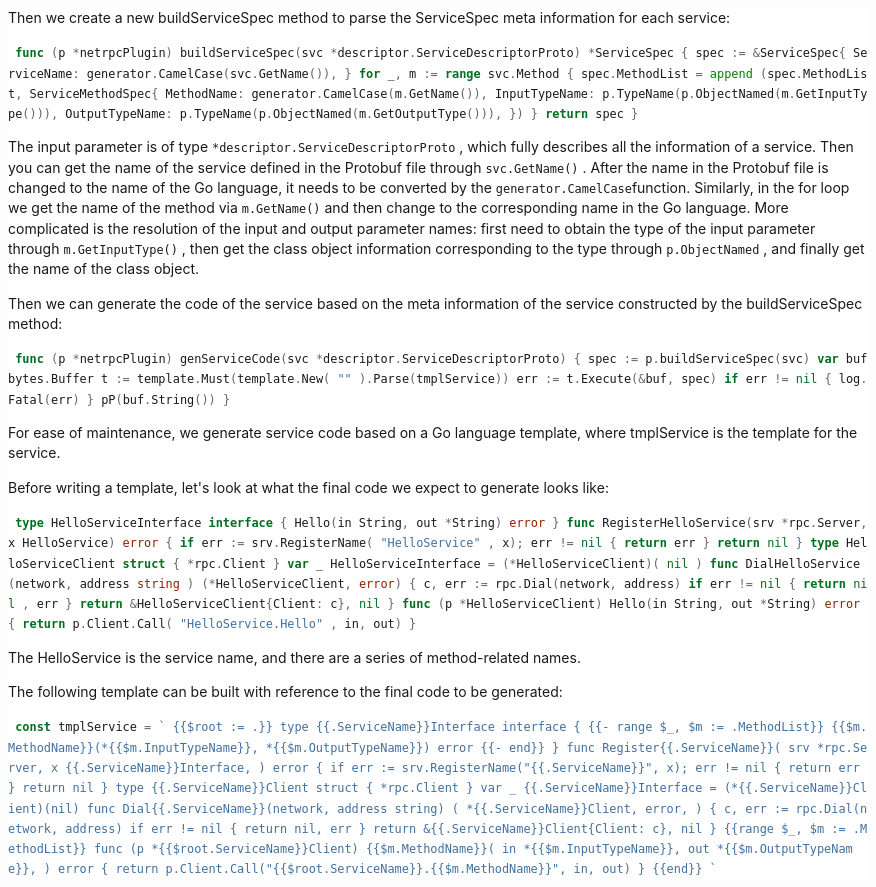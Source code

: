 Then we create a new buildServiceSpec method to parse the ServiceSpec meta information for each service:

```go
 func (p *netrpcPlugin) buildServiceSpec(svc *descriptor.ServiceDescriptorProto) *ServiceSpec { spec := &ServiceSpec{ ServiceName: generator.CamelCase(svc.GetName()), } for _, m := range svc.Method { spec.MethodList = append (spec.MethodList, ServiceMethodSpec{ MethodName: generator.CamelCase(m.GetName()), InputTypeName: p.TypeName(p.ObjectNamed(m.GetInputType())), OutputTypeName: p.TypeName(p.ObjectNamed(m.GetOutputType())), }) } return spec } 
```

The input parameter is of type `*descriptor.ServiceDescriptorProto` , which fully describes all the information of a service. Then you can get the name of the service defined in the Protobuf file through `svc.GetName()` . After the name in the Protobuf file is changed to the name of the Go language, it needs to be converted by the `generator.CamelCase`function. Similarly, in the for loop we get the name of the method via `m.GetName()` and then change to the corresponding name in the Go language. More complicated is the resolution of the input and output parameter names: first need to obtain the type of the input parameter through `m.GetInputType()` , then get the class object information corresponding to the type through `p.ObjectNamed` , and finally get the name of the class object.

Then we can generate the code of the service based on the meta information of the service constructed by the buildServiceSpec method:

```go
 func (p *netrpcPlugin) genServiceCode(svc *descriptor.ServiceDescriptorProto) { spec := p.buildServiceSpec(svc) var buf bytes.Buffer t := template.Must(template.New( "" ).Parse(tmplService)) err := t.Execute(&buf, spec) if err != nil { log.Fatal(err) } pP(buf.String()) } 
```

For ease of maintenance, we generate service code based on a Go language template, where tmplService is the template for the service.

Before writing a template, let's look at what the final code we expect to generate looks like:

```go
 type HelloServiceInterface interface { Hello(in String, out *String) error } func RegisterHelloService(srv *rpc.Server, x HelloService) error { if err := srv.RegisterName( "HelloService" , x); err != nil { return err } return nil } type HelloServiceClient struct { *rpc.Client } var _ HelloServiceInterface = (*HelloServiceClient)( nil ) func DialHelloService(network, address string ) (*HelloServiceClient, error) { c, err := rpc.Dial(network, address) if err != nil { return nil , err } return &HelloServiceClient{Client: c}, nil } func (p *HelloServiceClient) Hello(in String, out *String) error { return p.Client.Call( "HelloService.Hello" , in, out) } 
```

The HelloService is the service name, and there are a series of method-related names.

The following template can be built with reference to the final code to be generated:

```go
 const tmplService = ` {{$root := .}} type {{.ServiceName}}Interface interface { {{- range $_, $m := .MethodList}} {{$m.MethodName}}(*{{$m.InputTypeName}}, *{{$m.OutputTypeName}}) error {{- end}} } func Register{{.ServiceName}}( srv *rpc.Server, x {{.ServiceName}}Interface, ) error { if err := srv.RegisterName("{{.ServiceName}}", x); err != nil { return err } return nil } type {{.ServiceName}}Client struct { *rpc.Client } var _ {{.ServiceName}}Interface = (*{{.ServiceName}}Client)(nil) func Dial{{.ServiceName}}(network, address string) ( *{{.ServiceName}}Client, error, ) { c, err := rpc.Dial(network, address) if err != nil { return nil, err } return &{{.ServiceName}}Client{Client: c}, nil } {{range $_, $m := .MethodList}} func (p *{{$root.ServiceName}}Client) {{$m.MethodName}}( in *{{$m.InputTypeName}}, out *{{$m.OutputTypeName}}, ) error { return p.Client.Call("{{$root.ServiceName}}.{{$m.MethodName}}", in, out) } {{end}} ` 
```
